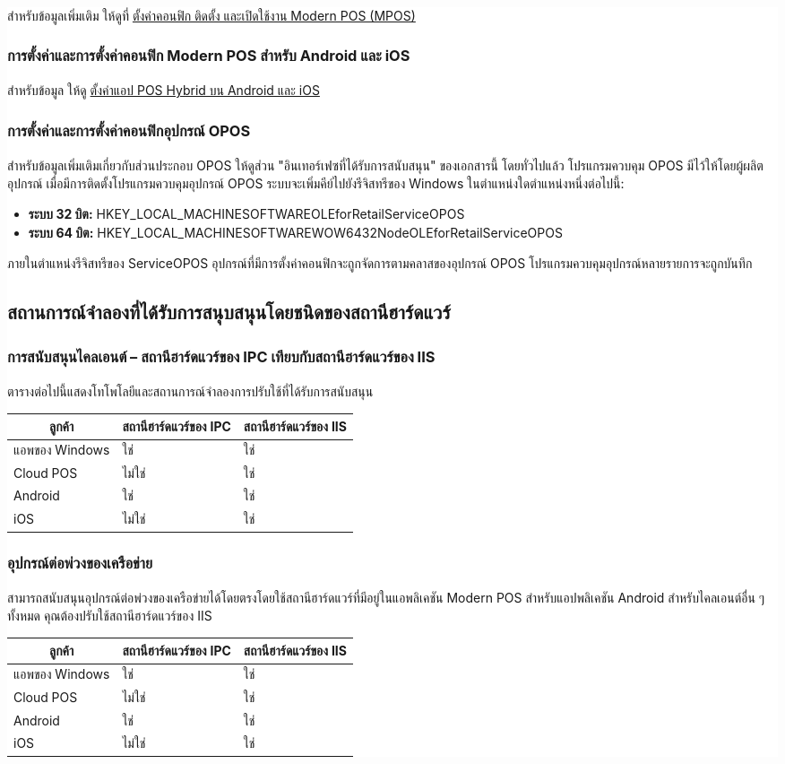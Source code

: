 สำหรับข้อมูลเพิ่มเติม ให้ดูที่ [ตั้งค่าคอนฟิก ติดตั้ง และเปิดใช้งาน Modern POS (MPOS)](retail-modern-pos-device-activation.md)

### <a name="modern-pos-for-android-and-ios-setup-and-configuration"></a>การตั้งค่าและการตั้งค่าคอนฟิก Modern POS สำหรับ Android และ iOS

สำหรับข้อมูล ให้ดู [ตั้งค่าแอป POS Hybrid บน Android และ iOS](./dev-itpro/hybridapp.md)

### <a name="opos-device-setup-and-configuration"></a>การตั้งค่าและการตั้งค่าคอนฟิกอุปกรณ์ OPOS

สำหรับข้อมูลเพิ่มเติมเกี่ยวกับส่วนประกอบ OPOS ให้ดูส่วน "อินเทอร์เฟซที่ได้รับการสนับสนุน" ของเอกสารนี้ โดยทั่วไปแล้ว โปรแกรมควบคุม OPOS มีไว้ให้โดยผู้ผลิตอุปกรณ์ เมื่อมีการติดตั้งโปรแกรมควบคุมอุปกรณ์ OPOS ระบบจะเพิ่มคีย์ไปยังรีจิสทรีของ Windows ในตำแหน่งใดตำแหน่งหนึ่งต่อไปนี้:

-   **ระบบ 32 บิต:** HKEY\_LOCAL\_MACHINESOFTWAREOLEforRetailServiceOPOS
-   **ระบบ 64 บิต:** HKEY\_LOCAL\_MACHINESOFTWAREWOW6432NodeOLEforRetailServiceOPOS

ภายในตำแหน่งรีจิสทรีของ ServiceOPOS อุปกรณ์ที่มีการตั้งค่าคอนฟิกจะถูกจัดการตามคลาสของอุปกรณ์ OPOS โปรแกรมควบคุมอุปกรณ์หลายรายการจะถูกบันทึก

## <a name="supported-scenarios-by-hardware-station-type"></a>สถานการณ์จำลองที่ได้รับการสนุบสนุนโดยชนิดของสถานีฮาร์ดแวร์
### <a name="client-support--ipc-hardware-station-vs-iis-hardware-station"></a>การสนับสนุนไคลเอนต์ – สถานีฮาร์ดแวร์ของ IPC เทียบกับสถานีฮาร์ดแวร์ของ IIS

ตารางต่อไปนี้แสดงโทโพโลยีและสถานการณ์จำลองการปรับใช้ที่ได้รับการสนับสนุน

| ลูกค้า      | สถานีฮาร์ดแวร์ของ IPC | สถานีฮาร์ดแวร์ของ IIS |
|-------------|----------------------|----------------------|
| แอพของ Windows | ใช่                  | ใช่                  |
| Cloud POS   | ไม่ใช่                   | ใช่                  |
| Android     | ใช่                  | ใช่                  |
| iOS         | ไม่ใช่                   | ใช่                  |

### <a name="network-peripherals"></a>อุปกรณ์ต่อพ่วงของเครือข่าย

สามารถสนับสนุนอุปกรณ์ต่อพ่วงของเครือข่ายได้โดยตรงโดยใช้สถานีฮาร์ดแวร์ที่มีอยู่ในแอพลิเคชัน Modern POS สำหรับแอปพลิเคชัน Android สำหรับไคลเอนต์อื่น ๆ ทั้งหมด คุณต้องปรับใช้สถานีฮาร์ดแวร์ของ IIS

| ลูกค้า      | สถานีฮาร์ดแวร์ของ IPC | สถานีฮาร์ดแวร์ของ IIS |
|-------------|----------------------|----------------------|
| แอพของ Windows | ใช่                  | ใช่                  |
| Cloud POS   | ไม่ใช่                   | ใช่                  |
| Android     | ใช่                  | ใช่                  |
| iOS         | ไม่ใช่                   | ใช่                  |
